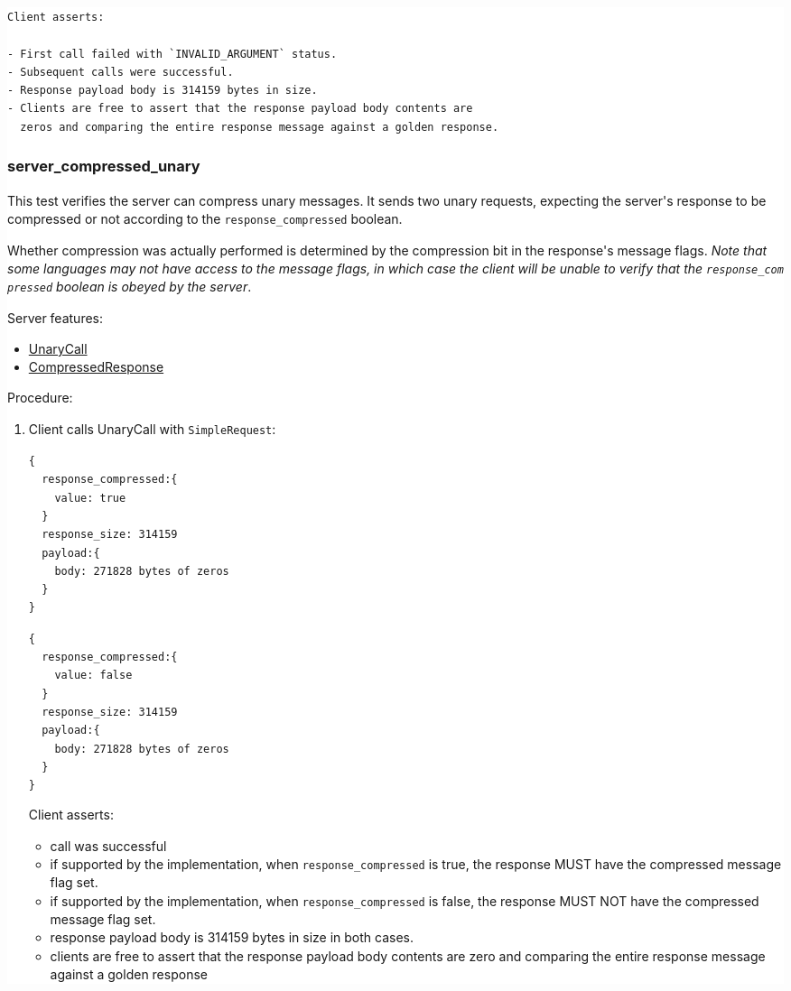     Client asserts:

    - First call failed with `INVALID_ARGUMENT` status.
    - Subsequent calls were successful.
    - Response payload body is 314159 bytes in size.
    - Clients are free to assert that the response payload body contents are
      zeros and comparing the entire response message against a golden response.

### server_compressed_unary

This test verifies the server can compress unary messages. It sends two unary
requests, expecting the server's response to be compressed or not according to
the `response_compressed` boolean.

Whether compression was actually performed is determined by the compression bit
in the response's message flags. _Note that some languages may not have access
to the message flags, in which case the client will be unable to verify that
the `response_compressed` boolean is obeyed by the server_.

Server features:

- [UnaryCall][]
- [CompressedResponse][]

Procedure:

1.  Client calls UnaryCall with `SimpleRequest`:

    ```
    {
      response_compressed:{
        value: true
      }
      response_size: 314159
      payload:{
        body: 271828 bytes of zeros
      }
    }
    ```

    ```
    {
      response_compressed:{
        value: false
      }
      response_size: 314159
      payload:{
        body: 271828 bytes of zeros
      }
    }
    ```

    Client asserts:

    - call was successful
    - if supported by the implementation, when `response_compressed` is true,
      the response MUST have the compressed message flag set.
    - if supported by the implementation, when `response_compressed` is false,
      the response MUST NOT have the compressed message flag set.
    - response payload body is 314159 bytes in size in both cases.
    - clients are free to assert that the response payload body contents are
      zero and comparing the entire response message against a golden response


[emptycall]: #emptycall
[unarycall]: #unarycall
[cacheableunarycall]: #cacheableunarycall
[compressedresponse]: #compressedresponse
[compressedrequest]: #compressedrequest
[streaminginputcall]: #streaminginputcall
[streamingoutputcall]: #streamingoutputcall
[fullduplexcall]: #fullduplexcall
[echo status]: #echo-status
[echo metadata]: #echo-metadata
[observe responseparameters.interval_us]: #observe-responseparametersinterval_us
[echo authenticated username]: #echo-authenticated-username
[echo oauth scope]: #echo-oauth-scope